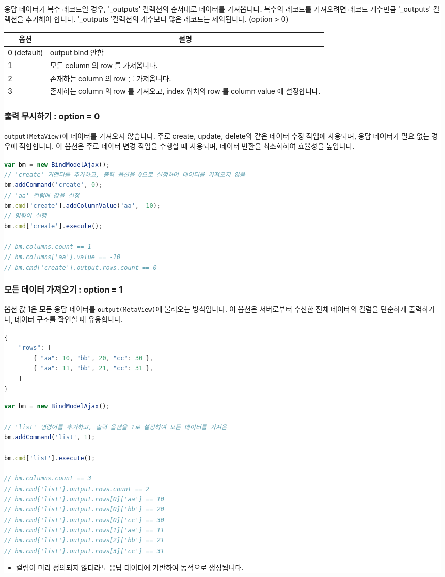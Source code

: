 응답 데이터가 복수 레코드일 경우, '\_outputs' 컬렉션의 순서대로 데이터를 가져옵니다. 복수의 레코드를 가져오려면 레코드 개수만큼 '\_outputs' 컬렉션을 추가해야 합니다. 
'\_outputs '컬렉션의 개수보다 많은 레코드는 제외됩니다. (option > 0)

| 옵션          | 설명                                                              |
| ----------- | --------------------------------------------------------------- |
| 0 (default) | output bind 안함                                                  |
| 1           | 모든 column 의 row 를 가져옵니다.                                        |
| 2           | 존재하는 column 의 row 를 가져옵니다.                                      |
| 3           | 존재하는 column 의 row 를 가져오고, index 위치의 row 를 column value 에 설정합니다. |
### 출력 무시하기 : option = 0

`output(MetaView)`에 데이터를 가져오지 않습니다. 주로 create, update, delete와 같은 데이터 수정 작업에 사용되며, 응답 데이터가 필요 없는 경우에 적합합니다. 
이 옵션은 주로 데이터 변경 작업을 수행할 때 사용되며, 데이터 반환을 최소화하여 효율성을 높입니다.

```js
var bm = new BindModelAjax();
// 'create' 커멘더를 추가하고, 출력 옵션을 0으로 설정하여 데이터를 가져오지 않음
bm.addCommand('create', 0);
// 'aa' 컬럼에 값을 설정
bm.cmd['create'].addColumnValue('aa', -10);
// 명령어 실행
bm.cmd['create'].execute();

// bm.columns.count == 1
// bm.columns['aa'].value == -10
// bm.cmd['create'].output.rows.count == 0
```


### 모든 데이터 가져오기 : option = 1 

옵션 값 1은 모든 응답 데이터를 `output(MetaView)`에 불러오는 방식입니다. 이 옵션은 서버로부터 수신한 전체 데이터의 컬럼을 단순하게 출력하거나, 데이터 구조를 확인할 때 유용합니다. 

```js
{
	"rows": [
		{ "aa": 10, "bb", 20, "cc": 30 },
		{ "aa": 11, "bb", 21, "cc": 31 },
	]
}
```

```js
var bm = new BindModelAjax();

// 'list' 명령어를 추가하고, 출력 옵션을 1로 설정하여 모든 데이터를 가져옴
bm.addCommand('list', 1);

bm.cmd['list'].execute();

// bm.columns.count == 3
// bm.cmd['list'].output.rows.count == 2
// bm.cmd['list'].output.rows[0]['aa'] == 10
// bm.cmd['list'].output.rows[0]['bb'] == 20
// bm.cmd['list'].output.rows[0]['cc'] == 30
// bm.cmd['list'].output.rows[1]['aa'] == 11
// bm.cmd['list'].output.rows[2]['bb'] == 21
// bm.cmd['list'].output.rows[3]['cc'] == 31
```
- 컬럼이 미리 정의되지 않더라도 응답 데이터에 기반하여 동적으로 생성됩니다.
